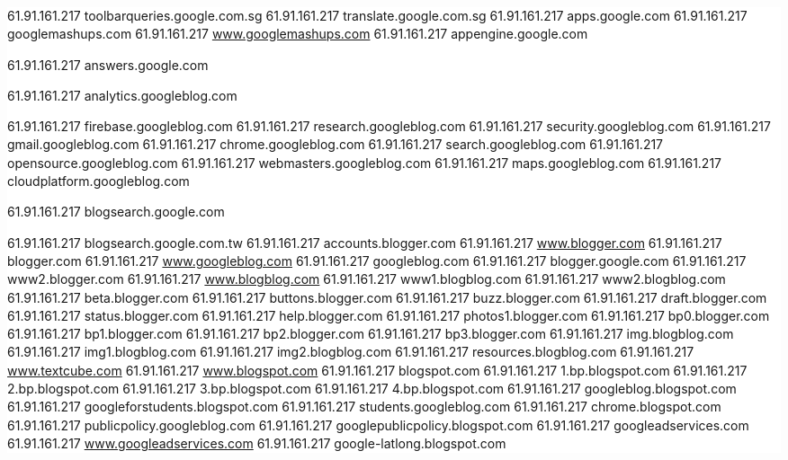 61.91.161.217	toolbarqueries.google.com.sg
61.91.161.217	translate.google.com.sg
61.91.161.217	apps.google.com
61.91.161.217	googlemashups.com
61.91.161.217	www.googlemashups.com
61.91.161.217	appengine.google.com

61.91.161.217	answers.google.com

61.91.161.217	analytics.googleblog.com

61.91.161.217	firebase.googleblog.com
61.91.161.217	research.googleblog.com
61.91.161.217	security.googleblog.com
61.91.161.217	gmail.googleblog.com
61.91.161.217	chrome.googleblog.com
61.91.161.217	search.googleblog.com
61.91.161.217	opensource.googleblog.com
61.91.161.217	webmasters.googleblog.com
61.91.161.217	maps.googleblog.com
61.91.161.217	cloudplatform.googleblog.com

61.91.161.217	blogsearch.google.com

61.91.161.217	blogsearch.google.com.tw
61.91.161.217	accounts.blogger.com
61.91.161.217	www.blogger.com
61.91.161.217	blogger.com
61.91.161.217	www.googleblog.com
61.91.161.217	googleblog.com
61.91.161.217	blogger.google.com
61.91.161.217	www2.blogger.com
61.91.161.217	www.blogblog.com
61.91.161.217	www1.blogblog.com
61.91.161.217	www2.blogblog.com
61.91.161.217	beta.blogger.com
61.91.161.217	buttons.blogger.com
61.91.161.217	buzz.blogger.com
61.91.161.217	draft.blogger.com
61.91.161.217	status.blogger.com
61.91.161.217	help.blogger.com
61.91.161.217	photos1.blogger.com
61.91.161.217	bp0.blogger.com
61.91.161.217	bp1.blogger.com
61.91.161.217	bp2.blogger.com
61.91.161.217	bp3.blogger.com
61.91.161.217	img.blogblog.com
61.91.161.217	img1.blogblog.com
61.91.161.217	img2.blogblog.com
61.91.161.217	resources.blogblog.com
61.91.161.217	www.textcube.com
61.91.161.217	www.blogspot.com
61.91.161.217	blogspot.com
61.91.161.217	1.bp.blogspot.com
61.91.161.217	2.bp.blogspot.com
61.91.161.217	3.bp.blogspot.com
61.91.161.217	4.bp.blogspot.com
61.91.161.217	googleblog.blogspot.com
61.91.161.217	googleforstudents.blogspot.com
61.91.161.217	students.googleblog.com
61.91.161.217	chrome.blogspot.com
61.91.161.217	publicpolicy.googleblog.com
61.91.161.217	googlepublicpolicy.blogspot.com
61.91.161.217	googleadservices.com
61.91.161.217	www.googleadservices.com
61.91.161.217	google-latlong.blogspot.com